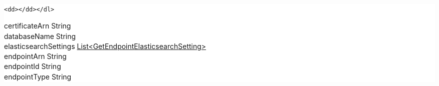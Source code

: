     <dd></dd></dl>
</pulumi-choosable>
</div>

<div>
<pulumi-choosable type="language" values="java">
<dl class="resources-properties"><dt class="property-"
            title="">
        <span id="certificatearn_java">
<a data-swiftype-name="resource-property" data-swiftype-type="text" href="#certificatearn_java" style="color: inherit; text-decoration: inherit;">certificate<wbr>Arn</a>
</span>
        <span class="property-indicator"></span>
        <span class="property-type">String</span>
    </dt>
    <dd></dd><dt class="property-"
            title="">
        <span id="databasename_java">
<a data-swiftype-name="resource-property" data-swiftype-type="text" href="#databasename_java" style="color: inherit; text-decoration: inherit;">database<wbr>Name</a>
</span>
        <span class="property-indicator"></span>
        <span class="property-type">String</span>
    </dt>
    <dd></dd><dt class="property-"
            title="">
        <span id="elasticsearchsettings_java">
<a data-swiftype-name="resource-property" data-swiftype-type="text" href="#elasticsearchsettings_java" style="color: inherit; text-decoration: inherit;">elasticsearch<wbr>Settings</a>
</span>
        <span class="property-indicator"></span>
        <span class="property-type"><a href="#getendpointelasticsearchsetting">List&lt;Get<wbr>Endpoint<wbr>Elasticsearch<wbr>Setting&gt;</a></span>
    </dt>
    <dd></dd><dt class="property-"
            title="">
        <span id="endpointarn_java">
<a data-swiftype-name="resource-property" data-swiftype-type="text" href="#endpointarn_java" style="color: inherit; text-decoration: inherit;">endpoint<wbr>Arn</a>
</span>
        <span class="property-indicator"></span>
        <span class="property-type">String</span>
    </dt>
    <dd></dd><dt class="property-"
            title="">
        <span id="endpointid_java">
<a data-swiftype-name="resource-property" data-swiftype-type="text" href="#endpointid_java" style="color: inherit; text-decoration: inherit;">endpoint<wbr>Id</a>
</span>
        <span class="property-indicator"></span>
        <span class="property-type">String</span>
    </dt>
    <dd></dd><dt class="property-"
            title="">
        <span id="endpointtype_java">
<a data-swiftype-name="resource-property" data-swiftype-type="text" href="#endpointtype_java" style="color: inherit; text-decoration: inherit;">endpoint<wbr>Type</a>
</span>
        <span class="property-indicator"></span>
        <span class="property-type">String</span>
    </dt>
    <dd></dd><dt class="property-"
            title="">
        <span id="enginename_java">